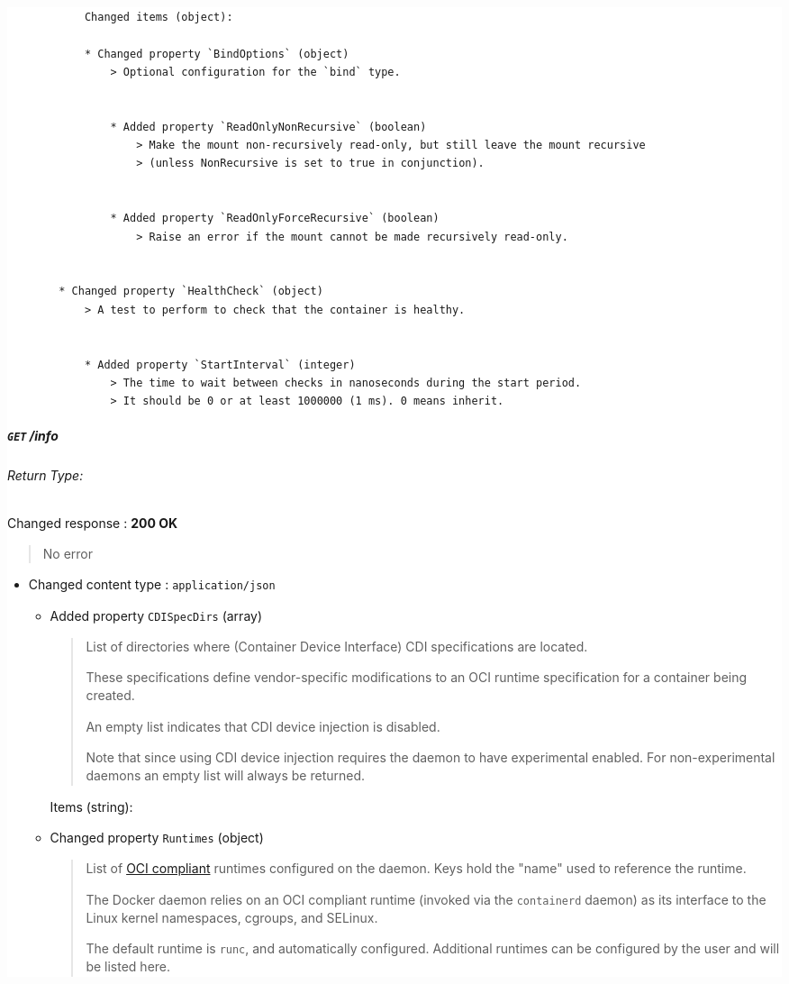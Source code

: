 
                Changed items (object):

                * Changed property `BindOptions` (object)
                    > Optional configuration for the `bind` type.


                    * Added property `ReadOnlyNonRecursive` (boolean)
                        > Make the mount non-recursively read-only, but still leave the mount recursive
                        > (unless NonRecursive is set to true in conjunction).


                    * Added property `ReadOnlyForceRecursive` (boolean)
                        > Raise an error if the mount cannot be made recursively read-only.


            * Changed property `HealthCheck` (object)
                > A test to perform to check that the container is healthy.


                * Added property `StartInterval` (integer)
                    > The time to wait between checks in nanoseconds during the start period.
                    > It should be 0 or at least 1000000 (1 ms). 0 means inherit.


##### `GET` /info


###### Return Type:

Changed response : **200 OK**
> No error


* Changed content type : `application/json`

    * Added property `CDISpecDirs` (array)
        > List of directories where (Container Device Interface) CDI
        > specifications are located.
        > 
        > These specifications define vendor-specific modifications to an OCI
        > runtime specification for a container being created.
        > 
        > An empty list indicates that CDI device injection is disabled.
        > 
        > Note that since using CDI device injection requires the daemon to have
        > experimental enabled. For non-experimental daemons an empty list will
        > always be returned.


        Items (string):

    * Changed property `Runtimes` (object)
        > List of [OCI compliant](https://github.com/opencontainers/runtime-spec)
        > runtimes configured on the daemon. Keys hold the "name" used to
        > reference the runtime.
        > 
        > The Docker daemon relies on an OCI compliant runtime (invoked via the
        > `containerd` daemon) as its interface to the Linux kernel namespaces,
        > cgroups, and SELinux.
        > 
        > The default runtime is `runc`, and automatically configured. Additional
        > runtimes can be configured by the user and will be listed here.

